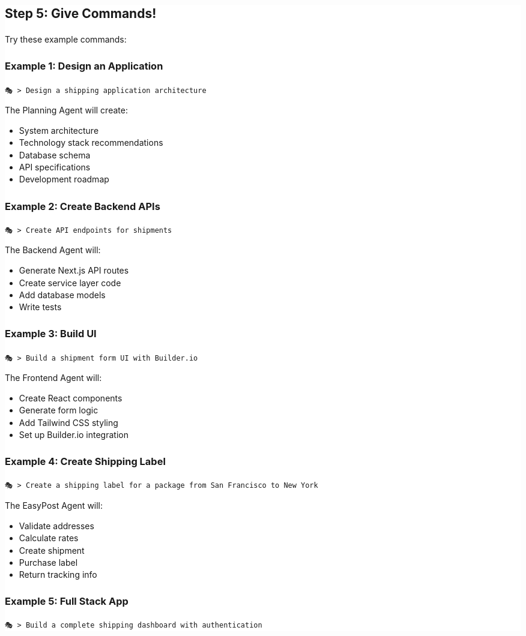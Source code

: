 
## Step 5: Give Commands!

Try these example commands:

### Example 1: Design an Application
```
🎭 > Design a shipping application architecture
```

The Planning Agent will create:
- System architecture
- Technology stack recommendations
- Database schema
- API specifications
- Development roadmap

### Example 2: Create Backend APIs
```
🎭 > Create API endpoints for shipments
```

The Backend Agent will:
- Generate Next.js API routes
- Create service layer code
- Add database models
- Write tests

### Example 3: Build UI
```
🎭 > Build a shipment form UI with Builder.io
```

The Frontend Agent will:
- Create React components
- Generate form logic
- Add Tailwind CSS styling
- Set up Builder.io integration

### Example 4: Create Shipping Label
```
🎭 > Create a shipping label for a package from San Francisco to New York
```

The EasyPost Agent will:
- Validate addresses
- Calculate rates
- Create shipment
- Purchase label
- Return tracking info

### Example 5: Full Stack App
```
🎭 > Build a complete shipping dashboard with authentication
```
